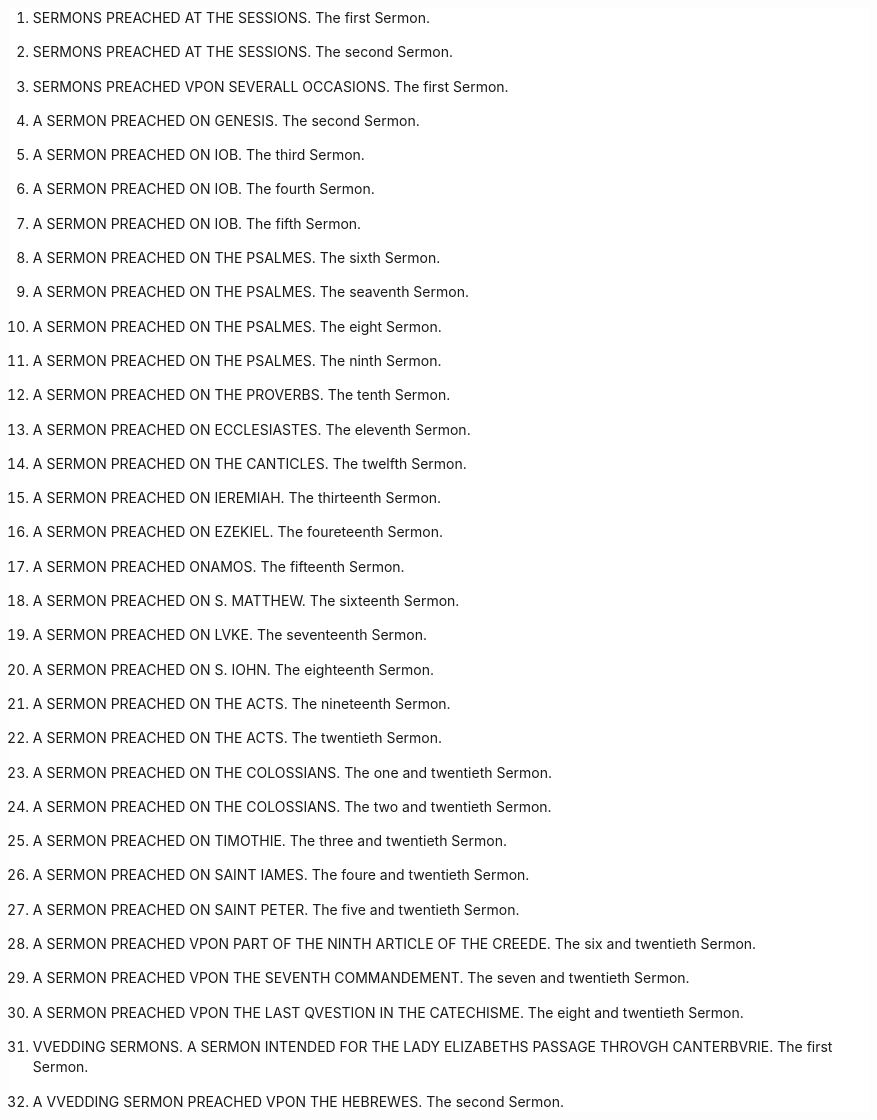 1. SERMONS PREACHED AT THE SESSIONS. The first Sermon.

1. SERMONS PREACHED AT THE SESSIONS. The second Sermon.

1. SERMONS PREACHED VPON SEVERALL OCCASIONS. The first Sermon.

1. A SERMON PREACHED ON GENESIS. The second Sermon.

1. A SERMON PREACHED ON IOB. The third Sermon.

1. A SERMON PREACHED ON IOB. The fourth Sermon.

1. A SERMON PREACHED ON IOB. The fifth Sermon.

1. A SERMON PREACHED ON THE PSALMES. The sixth Sermon.

1. A SERMON PREACHED ON THE PSALMES. The seaventh Sermon.

1. A SERMON PREACHED ON THE PSALMES. The eight Sermon.

1. A SERMON PREACHED ON THE PSALMES. The ninth Sermon.

1. A SERMON PREACHED ON THE PROVERBS. The tenth Sermon.

1. A SERMON PREACHED ON ECCLESIASTES. The eleventh Sermon.

1. A SERMON PREACHED ON THE CANTICLES. The twelfth Sermon.

1. A SERMON PREACHED ON IEREMIAH. The thirteenth Sermon.

1. A SERMON PREACHED ON EZEKIEL. The foureteenth Sermon.

1. A SERMON PREACHED ONAMOS. The fifteenth Sermon.

1. A SERMON PREACHED ON S. MATTHEW. The sixteenth Sermon.

1. A SERMON PREACHED ON LVKE. The seventeenth Sermon.

1. A SERMON PREACHED ON S. IOHN. The eighteenth Sermon.

1. A SERMON PREACHED ON THE ACTS. The nineteenth Sermon.

1. A SERMON PREACHED ON THE ACTS. The twentieth Sermon.

1. A SERMON PREACHED ON THE COLOSSIANS. The one and twentieth Sermon.

1. A SERMON PREACHED ON THE COLOSSIANS. The two and twentieth Sermon.

1. A SERMON PREACHED ON TIMOTHIE. The three and twentieth Sermon.

1. A SERMON PREACHED ON SAINT IAMES. The foure and twentieth Sermon.

1. A SERMON PREACHED ON SAINT PETER. The five and twentieth Sermon.

1. A SERMON PREACHED VPON PART OF THE NINTH ARTICLE OF THE CREEDE. The six and twentieth Sermon.

1. A SERMON PREACHED VPON THE SEVENTH COMMANDEMENT. The seven and twentieth Sermon.

1. A SERMON PREACHED VPON THE LAST QVESTION IN THE CATECHISME. The eight and twentieth Sermon.

1. VVEDDING SERMONS. A SERMON INTENDED FOR THE LADY ELIZABETHS PASSAGE THROVGH CANTERBVRIE. The first Sermon.

1. A VVEDDING SERMON PREACHED VPON THE HEBREWES. The second Sermon.
